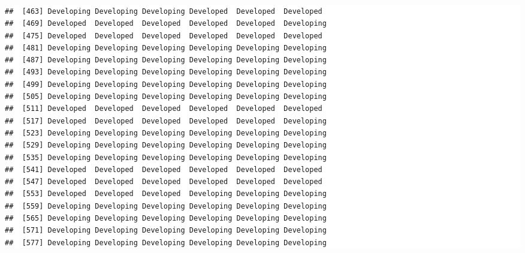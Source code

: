     ##  [463] Developing Developing Developing Developed  Developed  Developed 
    ##  [469] Developed  Developed  Developed  Developed  Developed  Developing
    ##  [475] Developed  Developed  Developed  Developed  Developed  Developed 
    ##  [481] Developing Developing Developing Developing Developing Developing
    ##  [487] Developing Developing Developing Developing Developing Developing
    ##  [493] Developing Developing Developing Developing Developing Developing
    ##  [499] Developing Developing Developing Developing Developing Developing
    ##  [505] Developing Developing Developing Developing Developing Developing
    ##  [511] Developed  Developed  Developed  Developed  Developed  Developed 
    ##  [517] Developed  Developed  Developed  Developed  Developed  Developing
    ##  [523] Developing Developing Developing Developing Developing Developing
    ##  [529] Developing Developing Developing Developing Developing Developing
    ##  [535] Developing Developing Developing Developing Developing Developing
    ##  [541] Developed  Developed  Developed  Developed  Developed  Developed 
    ##  [547] Developed  Developed  Developed  Developed  Developed  Developed 
    ##  [553] Developed  Developed  Developed  Developing Developing Developing
    ##  [559] Developing Developing Developing Developing Developing Developing
    ##  [565] Developing Developing Developing Developing Developing Developing
    ##  [571] Developing Developing Developing Developing Developing Developing
    ##  [577] Developing Developing Developing Developing Developing Developing